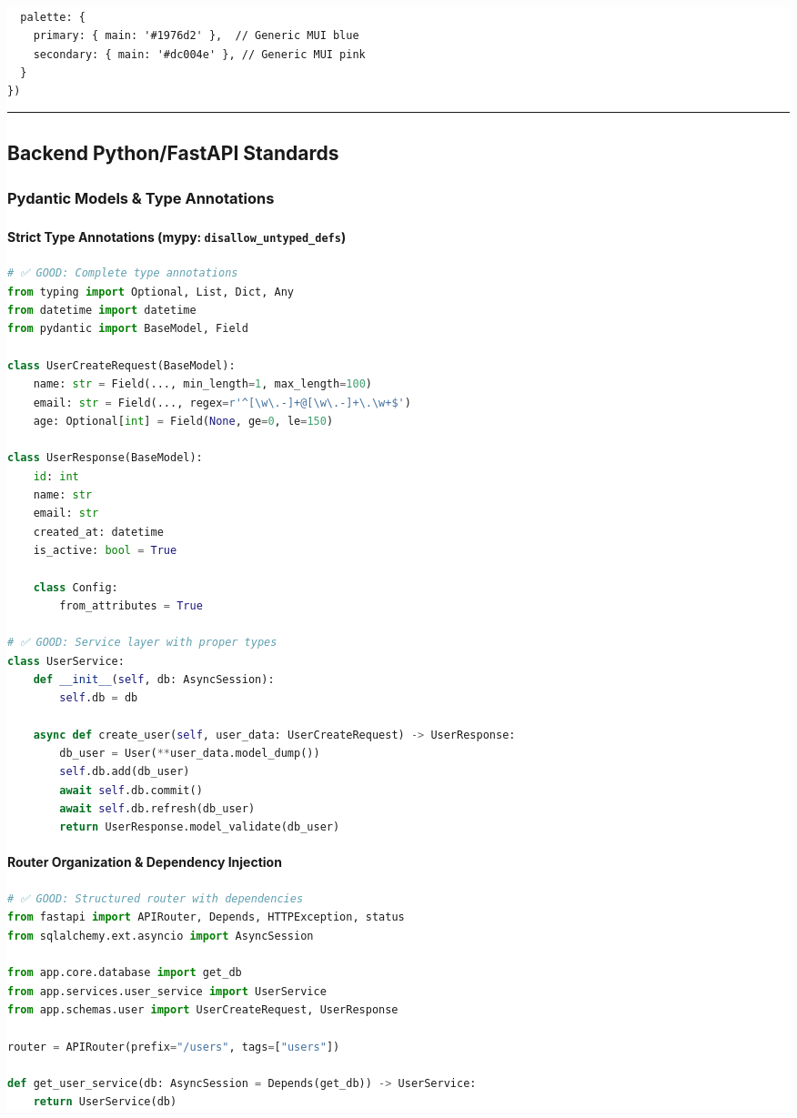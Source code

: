 ```tsx
  palette: {
    primary: { main: '#1976d2' },  // Generic MUI blue
    secondary: { main: '#dc004e' }, // Generic MUI pink
  }
})
```

---

## Backend Python/FastAPI Standards

### Pydantic Models & Type Annotations

#### Strict Type Annotations (mypy: `disallow_untyped_defs`)
```python
# ✅ GOOD: Complete type annotations
from typing import Optional, List, Dict, Any
from datetime import datetime
from pydantic import BaseModel, Field

class UserCreateRequest(BaseModel):
    name: str = Field(..., min_length=1, max_length=100)
    email: str = Field(..., regex=r'^[\w\.-]+@[\w\.-]+\.\w+$')
    age: Optional[int] = Field(None, ge=0, le=150)

class UserResponse(BaseModel):
    id: int
    name: str
    email: str
    created_at: datetime
    is_active: bool = True
    
    class Config:
        from_attributes = True

# ✅ GOOD: Service layer with proper types
class UserService:
    def __init__(self, db: AsyncSession):
        self.db = db
    
    async def create_user(self, user_data: UserCreateRequest) -> UserResponse:
        db_user = User(**user_data.model_dump())
        self.db.add(db_user)
        await self.db.commit()
        await self.db.refresh(db_user)
        return UserResponse.model_validate(db_user)
```

#### Router Organization & Dependency Injection
```python
# ✅ GOOD: Structured router with dependencies
from fastapi import APIRouter, Depends, HTTPException, status
from sqlalchemy.ext.asyncio import AsyncSession

from app.core.database import get_db
from app.services.user_service import UserService
from app.schemas.user import UserCreateRequest, UserResponse

router = APIRouter(prefix="/users", tags=["users"])

def get_user_service(db: AsyncSession = Depends(get_db)) -> UserService:
    return UserService(db)
```